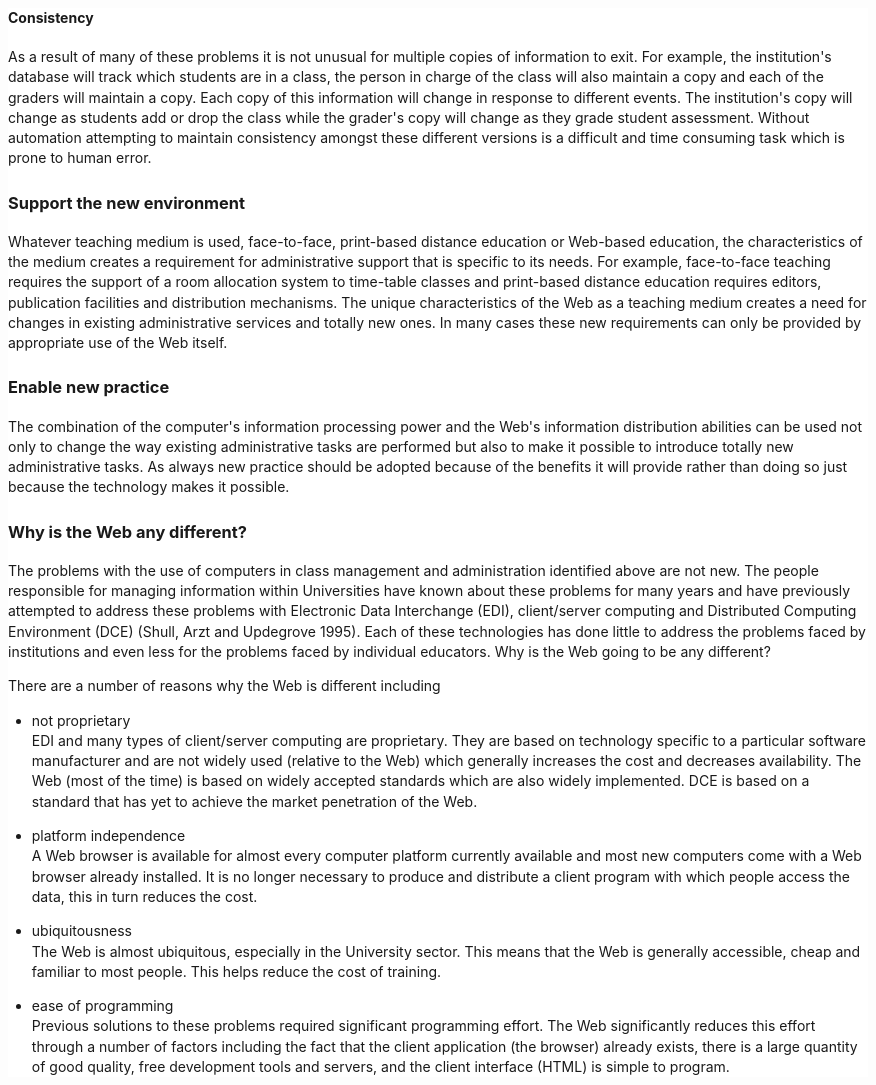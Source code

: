 #### Consistency

As a result of many of these problems it is not unusual for multiple copies of information to exit. For example, the institution's database will track which students are in a class, the person in charge of the class will also maintain a copy and each of the graders will maintain a copy. Each copy of this information will change in response to different events. The institution's copy will change as students add or drop the class while the grader's copy will change as they grade student assessment. Without automation attempting to maintain consistency amongst these different versions is a difficult and time consuming task which is prone to human error.

### Support the new environment

Whatever teaching medium is used, face-to-face, print-based distance education or Web-based education, the characteristics of the medium creates a requirement for administrative support that is specific to its needs. For example, face-to-face teaching requires the support of a room allocation system to time-table classes and print-based distance education requires editors, publication facilities and distribution mechanisms. The unique characteristics of the Web as a teaching medium creates a need for changes in existing administrative services and totally new ones. In many cases these new requirements can only be provided by appropriate use of the Web itself.

### Enable new practice

The combination of the computer's information processing power and the Web's information distribution abilities can be used not only to change the way existing administrative tasks are performed but also to make it possible to introduce totally new administrative tasks. As always new practice should be adopted because of the benefits it will provide rather than doing so just because the technology makes it possible.

### Why is the Web any different?

The problems with the use of computers in class management and administration identified above are not new. The people responsible for managing information within Universities have known about these problems for many years and have previously attempted to address these problems with Electronic Data Interchange (EDI), client/server computing and Distributed Computing Environment (DCE) (Shull, Arzt and Updegrove 1995). Each of these technologies has done little to address the problems faced by institutions and even less for the problems faced by individual educators. Why is the Web going to be any different?

There are a number of reasons why the Web is different including

- not proprietary  
    EDI and many types of client/server computing are proprietary. They are based on technology specific to a particular software manufacturer and are not widely used (relative to the Web) which generally increases the cost and decreases availability. The Web (most of the time) is based on widely accepted standards which are also widely implemented. DCE is based on a standard that has yet to achieve the market penetration of the Web.
- platform independence  
    A Web browser is available for almost every computer platform currently available and most new computers come with a Web browser already installed. It is no longer necessary to produce and distribute a client program with which people access the data, this in turn reduces the cost.

- ubiquitousness  
    The Web is almost ubiquitous, especially in the University sector. This means that the Web is generally accessible, cheap and familiar to most people. This helps reduce the cost of training.
- ease of programming  
    Previous solutions to these problems required significant programming effort. The Web significantly reduces this effort through a number of factors including the fact that the client application (the browser) already exists, there is a large quantity of good quality, free development tools and servers, and the client interface (HTML) is simple to program.
